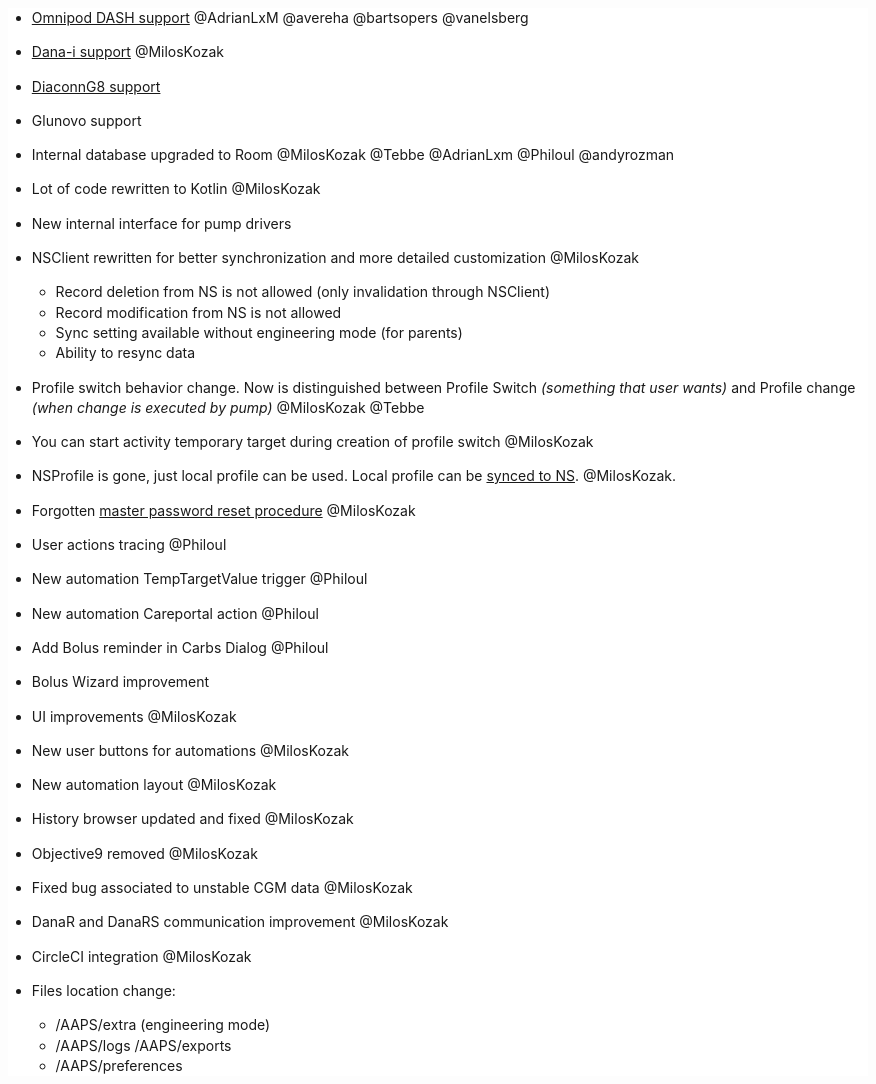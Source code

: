 - [Omnipod DASH support](../Configuration/OmnipodDASH.md) @AdrianLxM @avereha @bartsopers @vanelsberg

- [Dana-i support](../Configuration/DanaRS-Insulin-Pump.md) @MilosKozak

- [DiaconnG8 support](../Configuration/DiaconnG8.md)

- Glunovo support

- Internal database upgraded to Room @MilosKozak @Tebbe @AdrianLxm @Philoul @andyrozman

- Lot of code rewritten to Kotlin @MilosKozak

- New internal interface for pump drivers

- NSClient rewritten for better synchronization and more detailed customization @MilosKozak

  - Record deletion from NS is not allowed (only invalidation through NSClient)
  - Record modification from NS is not allowed
  - Sync setting available without engineering mode (for parents)
  - Ability to resync data

- Profile switch behavior change. Now is distinguished between Profile Switch *(something that user wants)* and Profile change *(when change is executed by pump)* @MilosKozak @Tebbe

- You can start activity temporary target during creation of profile switch @MilosKozak

- NSProfile is gone, just local profile can be used. Local profile can be [synced to NS](update3_0-nightscout-profile-cannot-be-pushed). @MilosKozak.

- Forgotten [master password reset procedure](update3_0-reset-master-password) @MilosKozak

- User actions tracing @Philoul

- New automation TempTargetValue trigger @Philoul

- New automation Careportal action @Philoul

- Add Bolus reminder in Carbs Dialog @Philoul

- Bolus Wizard improvement

- UI improvements @MilosKozak

- New user buttons for automations @MilosKozak

- New automation layout @MilosKozak

- History browser updated and fixed @MilosKozak

- Objective9 removed @MilosKozak

- Fixed bug associated to unstable CGM data @MilosKozak

- DanaR and DanaRS communication improvement @MilosKozak

- CircleCI integration @MilosKozak

- Files location change:

  - /AAPS/extra (engineering mode)
  - /AAPS/logs /AAPS/exports
  - /AAPS/preferences
